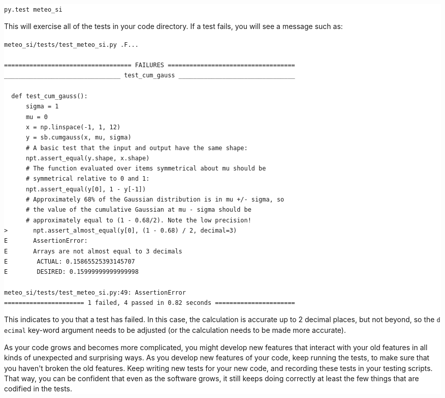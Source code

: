     py.test meteo_si

This will exercise all of the tests in your code directory. If a test fails, you
will see a message such as:


    meteo_si/tests/test_meteo_si.py .F...

    =================================== FAILURES ===================================
    ________________________________ test_cum_gauss ________________________________

      def test_cum_gauss():
          sigma = 1
          mu = 0
          x = np.linspace(-1, 1, 12)
          y = sb.cumgauss(x, mu, sigma)
          # A basic test that the input and output have the same shape:
          npt.assert_equal(y.shape, x.shape)
          # The function evaluated over items symmetrical about mu should be
          # symmetrical relative to 0 and 1:
          npt.assert_equal(y[0], 1 - y[-1])
          # Approximately 68% of the Gaussian distribution is in mu +/- sigma, so
          # the value of the cumulative Gaussian at mu - sigma should be
          # approximately equal to (1 - 0.68/2). Note the low precision!
    >       npt.assert_almost_equal(y[0], (1 - 0.68) / 2, decimal=3)
    E       AssertionError:
    E       Arrays are not almost equal to 3 decimals
    E        ACTUAL: 0.15865525393145707
    E        DESIRED: 0.15999999999999998

    meteo_si/tests/test_meteo_si.py:49: AssertionError
    ====================== 1 failed, 4 passed in 0.82 seconds ======================

This indicates to you that a test has failed. In this case, the calculation is
accurate up to 2 decimal places, but not beyond, so the `decimal` key-word
argument needs to be adjusted (or the calculation needs to be made more
accurate).

As your code grows and becomes more complicated, you might develop new features
that interact with your old features in all kinds of unexpected and surprising
ways. As you develop new features of your code, keep running the tests, to make
sure that you haven't broken the old features.  Keep writing new tests for your
new code, and recording these tests in your testing scripts. That way, you can
be confident that even as the software grows, it still keeps doing correctly at
least the few things that are codified in the tests.
